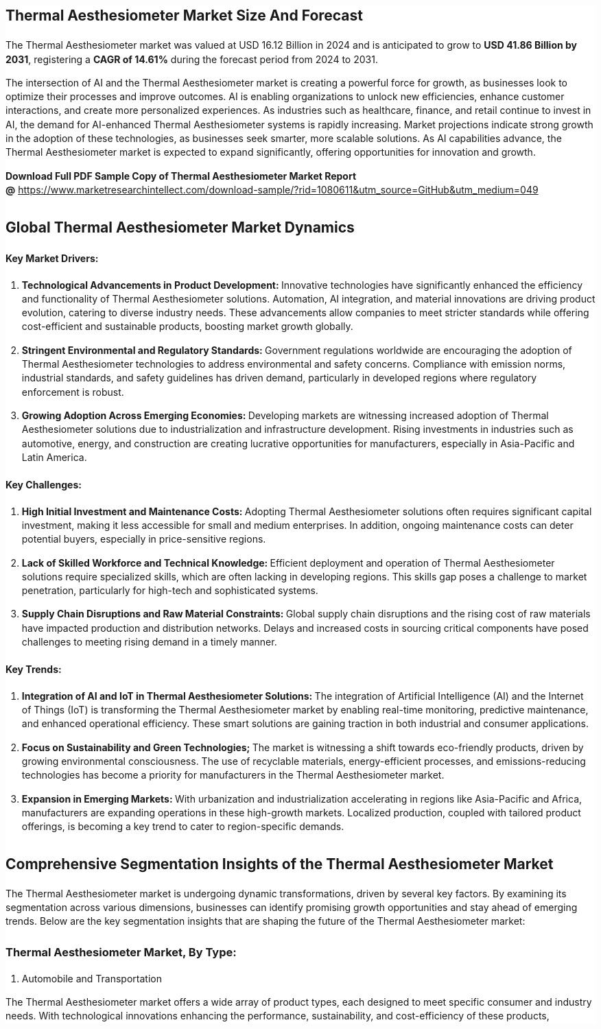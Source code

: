 <h2>Thermal Aesthesiometer Market Size And Forecast</h2><p>The Thermal Aesthesiometer market was valued at USD 16.12 Billion in 2024 and is anticipated to grow to <strong>USD 41.86 Billion by 2031</strong>, registering a <strong>CAGR of 14.61%</strong> during the forecast period from 2024 to 2031.</p><p>The intersection of AI and the Thermal Aesthesiometer market is creating a powerful force for growth, as businesses look to optimize their processes and improve outcomes. AI is enabling organizations to unlock new efficiencies, enhance customer interactions, and create more personalized experiences. As industries such as healthcare, finance, and retail continue to invest in AI, the demand for AI-enhanced Thermal Aesthesiometer systems is rapidly increasing. Market projections indicate strong growth in the adoption of these technologies, as businesses seek smarter, more scalable solutions. As AI capabilities advance, the Thermal Aesthesiometer market is expected to expand significantly, offering opportunities for innovation and growth.</p><p><strong>Download Full PDF Sample Copy of Thermal Aesthesiometer Market Report @</strong>&nbsp;<a href="https://www.marketresearchintellect.com/download-sample/?rid=1080611&amp;utm_source=GitHub&amp;utm_medium=049">https://www.marketresearchintellect.com/download-sample/?rid=1080611&amp;utm_source=GitHub&amp;utm_medium=049</a></p><h2>Global Thermal Aesthesiometer Market Dynamics</h2><h4><strong>Key Market Drivers:</strong></h4><ol><li><p><strong>Technological Advancements in Product Development:&nbsp;</strong>Innovative technologies have significantly enhanced the efficiency and functionality of Thermal Aesthesiometer solutions. Automation, AI integration, and material innovations are driving product evolution, catering to diverse industry needs. These advancements allow companies to meet stricter standards while offering cost-efficient and sustainable products, boosting market growth globally.</p></li><li><p><strong>Stringent Environmental and Regulatory Standards:&nbsp;</strong>Government regulations worldwide are encouraging the adoption of Thermal Aesthesiometer technologies to address environmental and safety concerns. Compliance with emission norms, industrial standards, and safety guidelines has driven demand, particularly in developed regions where regulatory enforcement is robust.</p></li><li><p><strong>Growing Adoption Across Emerging Economies:&nbsp;</strong>Developing markets are witnessing increased adoption of Thermal Aesthesiometer solutions due to industrialization and infrastructure development. Rising investments in industries such as automotive, energy, and construction are creating lucrative opportunities for manufacturers, especially in Asia-Pacific and Latin America.</p></li></ol><h4><strong>Key Challenges:</strong></h4><ol><li><p><strong>High Initial Investment and Maintenance Costs:&nbsp;</strong>Adopting Thermal Aesthesiometer solutions often requires significant capital investment, making it less accessible for small and medium enterprises. In addition, ongoing maintenance costs can deter potential buyers, especially in price-sensitive regions.</p></li><li><p><strong>Lack of Skilled Workforce and Technical Knowledge:&nbsp;</strong>Efficient deployment and operation of Thermal Aesthesiometer solutions require specialized skills, which are often lacking in developing regions. This skills gap poses a challenge to market penetration, particularly for high-tech and sophisticated systems.</p></li><li><p><strong>Supply Chain Disruptions and Raw Material Constraints:&nbsp;</strong>Global supply chain disruptions and the rising cost of raw materials have impacted production and distribution networks. Delays and increased costs in sourcing critical components have posed challenges to meeting rising demand in a timely manner.</p></li></ol><h4><strong>Key Trends:</strong></h4><ol><li><p><strong>Integration of AI and IoT in Thermal Aesthesiometer Solutions:&nbsp;</strong>The integration of Artificial Intelligence (AI) and the Internet of Things (IoT) is transforming the Thermal Aesthesiometer market by enabling real-time monitoring, predictive maintenance, and enhanced operational efficiency. These smart solutions are gaining traction in both industrial and consumer applications.</p></li><li><p><strong>Focus on Sustainability and Green Technologies;&nbsp;</strong>The market is witnessing a shift towards eco-friendly products, driven by growing environmental consciousness. The use of recyclable materials, energy-efficient processes, and emissions-reducing technologies has become a priority for manufacturers in the Thermal Aesthesiometer market.</p></li><li><p><strong>Expansion in Emerging Markets:&nbsp;</strong>With urbanization and industrialization accelerating in regions like Asia-Pacific and Africa, manufacturers are expanding operations in these high-growth markets. Localized production, coupled with tailored product offerings, is becoming a key trend to cater to region-specific demands.</p></li></ol><div class="article-main__content" data-test-id="publishing-text-block"><h2>Comprehensive Segmentation Insights of the Thermal Aesthesiometer Market</h2><p>The Thermal Aesthesiometer market is undergoing dynamic transformations, driven by several key factors. By examining its segmentation across various dimensions, businesses can identify promising growth opportunities and stay ahead of emerging trends. Below are the key segmentation insights that are shaping the future of the Thermal Aesthesiometer market:</p><h3><strong>Thermal Aesthesiometer Market, By Type:<br /></strong></h3><ol><li>Automobile and Transportation</li></ol><p>The Thermal Aesthesiometer market offers a wide array of product types, each designed to meet specific consumer and industry needs. With technological innovations enhancing the performance, sustainability, and cost-efficiency of these products,